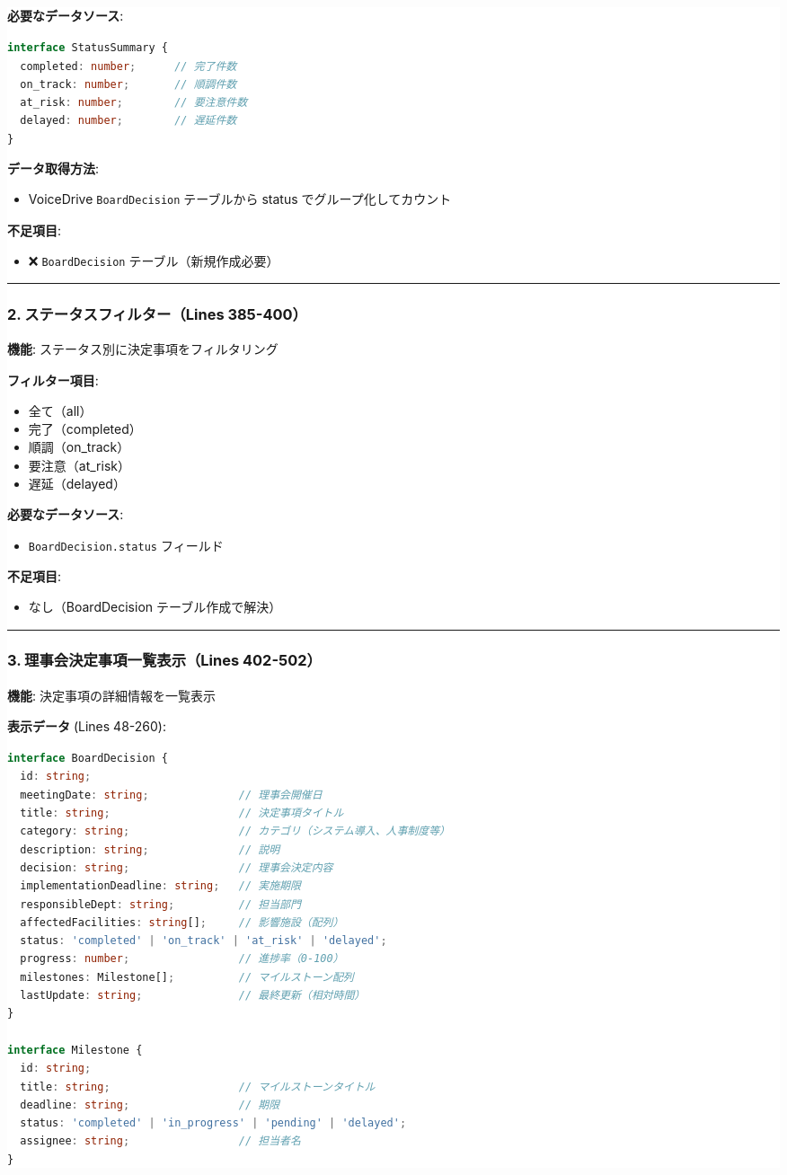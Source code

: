 **必要なデータソース**:
```typescript
interface StatusSummary {
  completed: number;      // 完了件数
  on_track: number;       // 順調件数
  at_risk: number;        // 要注意件数
  delayed: number;        // 遅延件数
}
```

**データ取得方法**:
- VoiceDrive `BoardDecision` テーブルから status でグループ化してカウント

**不足項目**:
- ❌ `BoardDecision` テーブル（新規作成必要）

---

### 2. ステータスフィルター（Lines 385-400）

**機能**: ステータス別に決定事項をフィルタリング

**フィルター項目**:
- 全て（all）
- 完了（completed）
- 順調（on_track）
- 要注意（at_risk）
- 遅延（delayed）

**必要なデータソース**:
- `BoardDecision.status` フィールド

**不足項目**:
- なし（BoardDecision テーブル作成で解決）

---

### 3. 理事会決定事項一覧表示（Lines 402-502）

**機能**: 決定事項の詳細情報を一覧表示

**表示データ** (Lines 48-260):
```typescript
interface BoardDecision {
  id: string;
  meetingDate: string;              // 理事会開催日
  title: string;                    // 決定事項タイトル
  category: string;                 // カテゴリ（システム導入、人事制度等）
  description: string;              // 説明
  decision: string;                 // 理事会決定内容
  implementationDeadline: string;   // 実施期限
  responsibleDept: string;          // 担当部門
  affectedFacilities: string[];     // 影響施設（配列）
  status: 'completed' | 'on_track' | 'at_risk' | 'delayed';
  progress: number;                 // 進捗率（0-100）
  milestones: Milestone[];          // マイルストーン配列
  lastUpdate: string;               // 最終更新（相対時間）
}

interface Milestone {
  id: string;
  title: string;                    // マイルストーンタイトル
  deadline: string;                 // 期限
  status: 'completed' | 'in_progress' | 'pending' | 'delayed';
  assignee: string;                 // 担当者名
}
```
